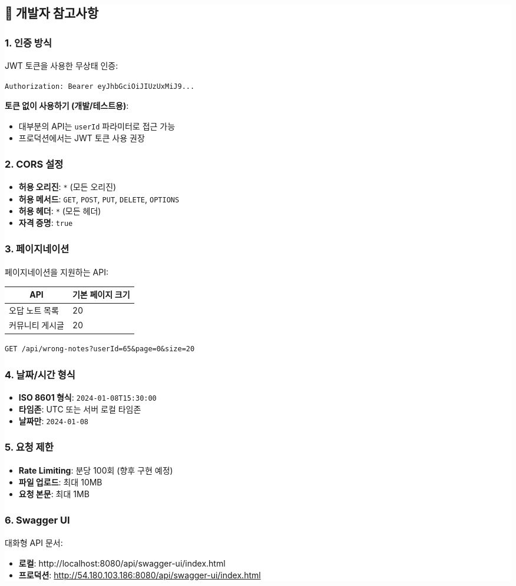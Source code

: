 ## 🔧 개발자 참고사항

### 1. 인증 방식

JWT 토큰을 사용한 무상태 인증:

```http
Authorization: Bearer eyJhbGciOiJIUzUxMiJ9...
```

**토큰 없이 사용하기 (개발/테스트용)**:
- 대부분의 API는 `userId` 파라미터로 접근 가능
- 프로덕션에서는 JWT 토큰 사용 권장

### 2. CORS 설정

- **허용 오리진**: `*` (모든 오리진)
- **허용 메서드**: `GET`, `POST`, `PUT`, `DELETE`, `OPTIONS`
- **허용 헤더**: `*` (모든 헤더)
- **자격 증명**: `true`

### 3. 페이지네이션

페이지네이션을 지원하는 API:

| API | 기본 페이지 크기 |
|-----|-----------------|
| 오답 노트 목록 | 20 |
| 커뮤니티 게시글 | 20 |

```
GET /api/wrong-notes?userId=65&page=0&size=20
```

### 4. 날짜/시간 형식

- **ISO 8601 형식**: `2024-01-08T15:30:00`
- **타임존**: UTC 또는 서버 로컬 타임존
- **날짜만**: `2024-01-08`

### 5. 요청 제한

- **Rate Limiting**: 분당 100회 (향후 구현 예정)
- **파일 업로드**: 최대 10MB
- **요청 본문**: 최대 1MB

### 6. Swagger UI

대화형 API 문서:

- **로컬**: http://localhost:8080/api/swagger-ui/index.html
- **프로덕션**: http://54.180.103.186:8080/api/swagger-ui/index.html
